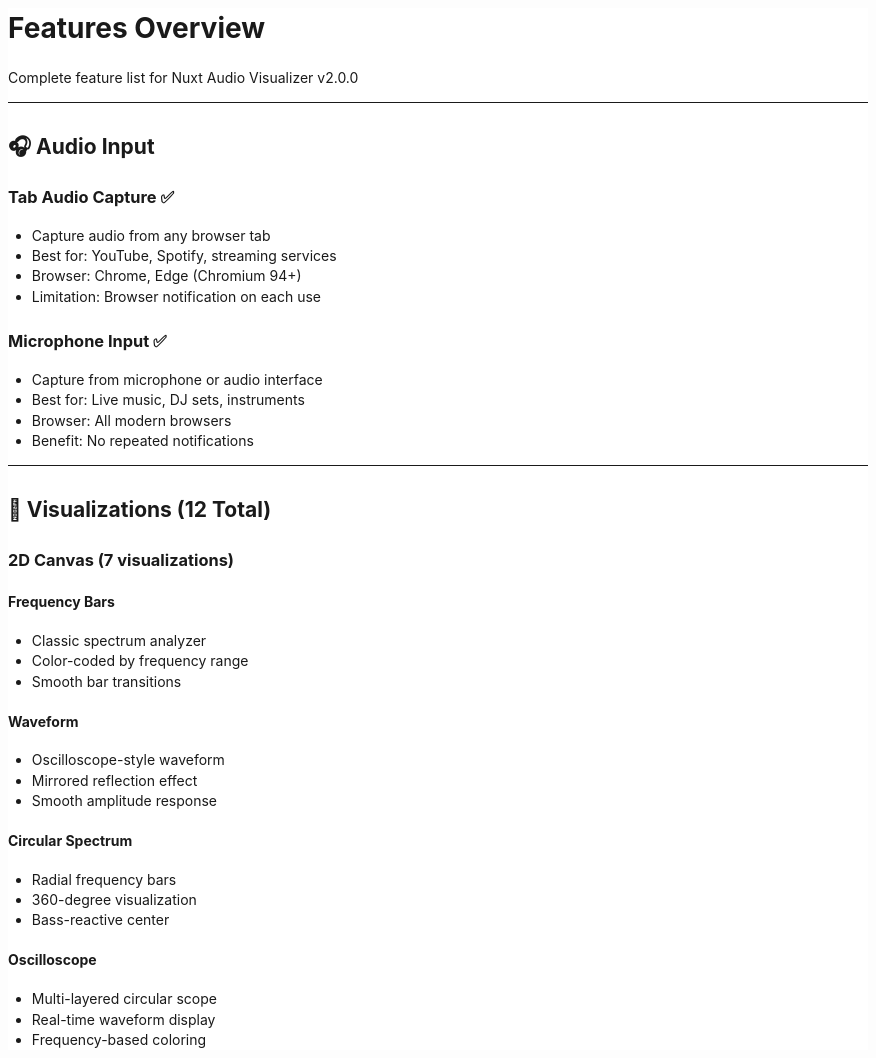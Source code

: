 # Features Overview

Complete feature list for Nuxt Audio Visualizer v2.0.0

---

## 🎧 Audio Input

### Tab Audio Capture ✅

- Capture audio from any browser tab
- Best for: YouTube, Spotify, streaming services
- Browser: Chrome, Edge (Chromium 94+)
- Limitation: Browser notification on each use

### Microphone Input ✅

- Capture from microphone or audio interface
- Best for: Live music, DJ sets, instruments
- Browser: All modern browsers
- Benefit: No repeated notifications

---

## 🎨 Visualizations (12 Total)

### 2D Canvas (7 visualizations)

#### Frequency Bars

- Classic spectrum analyzer
- Color-coded by frequency range
- Smooth bar transitions

#### Waveform

- Oscilloscope-style waveform
- Mirrored reflection effect
- Smooth amplitude response

#### Circular Spectrum

- Radial frequency bars
- 360-degree visualization
- Bass-reactive center

#### Oscilloscope

- Multi-layered circular scope
- Real-time waveform display
- Frequency-based coloring
